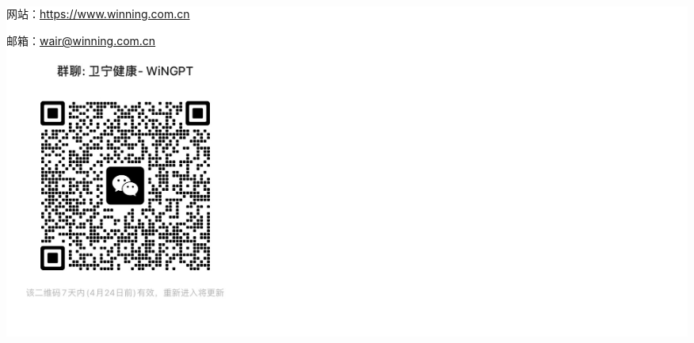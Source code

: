网站：https://www.winning.com.cn

邮箱：wair@winning.com.cn

<img src="./assets/wechatgroup.jpg" width=300px />
